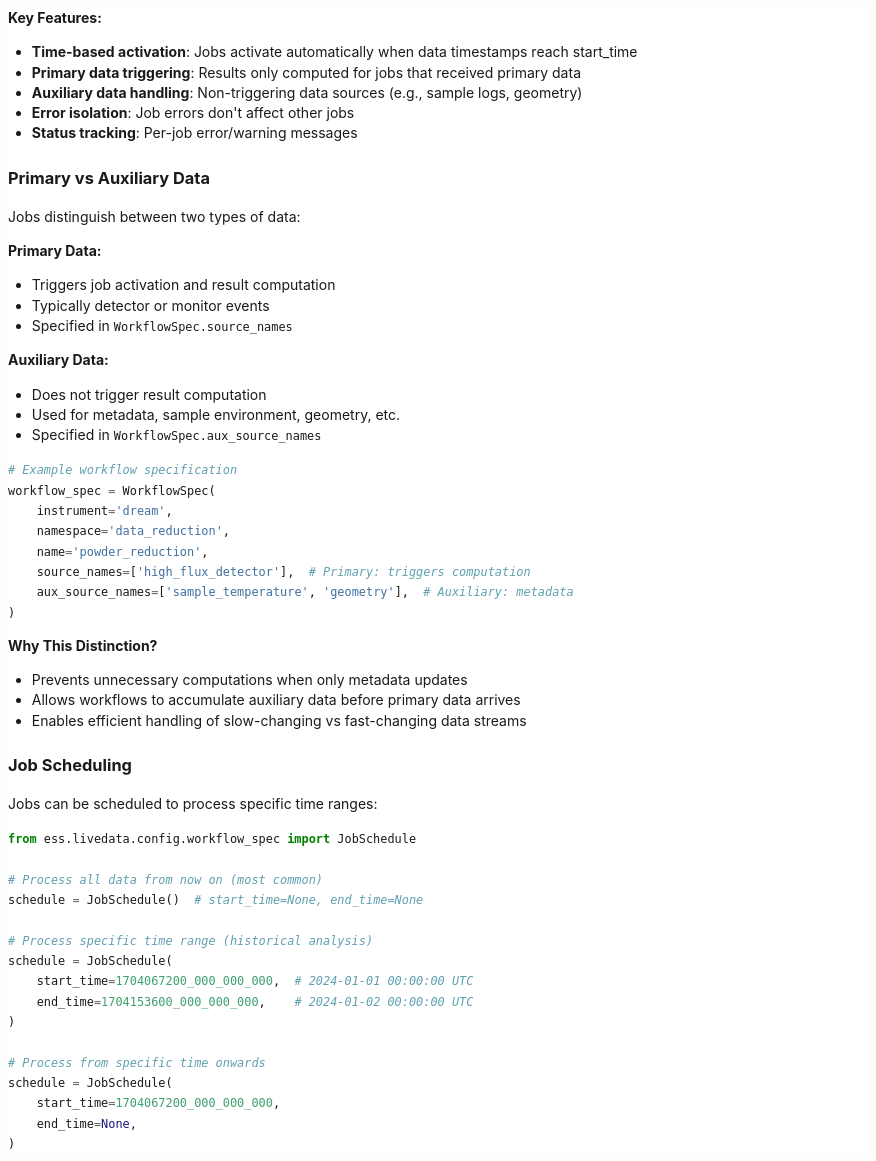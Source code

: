 **Key Features:**
- **Time-based activation**: Jobs activate automatically when data timestamps reach start_time
- **Primary data triggering**: Results only computed for jobs that received primary data
- **Auxiliary data handling**: Non-triggering data sources (e.g., sample logs, geometry)
- **Error isolation**: Job errors don't affect other jobs
- **Status tracking**: Per-job error/warning messages

### Primary vs Auxiliary Data

Jobs distinguish between two types of data:

**Primary Data:**
- Triggers job activation and result computation
- Typically detector or monitor events
- Specified in `WorkflowSpec.source_names`

**Auxiliary Data:**
- Does not trigger result computation
- Used for metadata, sample environment, geometry, etc.
- Specified in `WorkflowSpec.aux_source_names`

```python
# Example workflow specification
workflow_spec = WorkflowSpec(
    instrument='dream',
    namespace='data_reduction',
    name='powder_reduction',
    source_names=['high_flux_detector'],  # Primary: triggers computation
    aux_source_names=['sample_temperature', 'geometry'],  # Auxiliary: metadata
)
```

**Why This Distinction?**
- Prevents unnecessary computations when only metadata updates
- Allows workflows to accumulate auxiliary data before primary data arrives
- Enables efficient handling of slow-changing vs fast-changing data streams

### Job Scheduling

Jobs can be scheduled to process specific time ranges:

```python
from ess.livedata.config.workflow_spec import JobSchedule

# Process all data from now on (most common)
schedule = JobSchedule()  # start_time=None, end_time=None

# Process specific time range (historical analysis)
schedule = JobSchedule(
    start_time=1704067200_000_000_000,  # 2024-01-01 00:00:00 UTC
    end_time=1704153600_000_000_000,    # 2024-01-02 00:00:00 UTC
)

# Process from specific time onwards
schedule = JobSchedule(
    start_time=1704067200_000_000_000,
    end_time=None,
)
```
